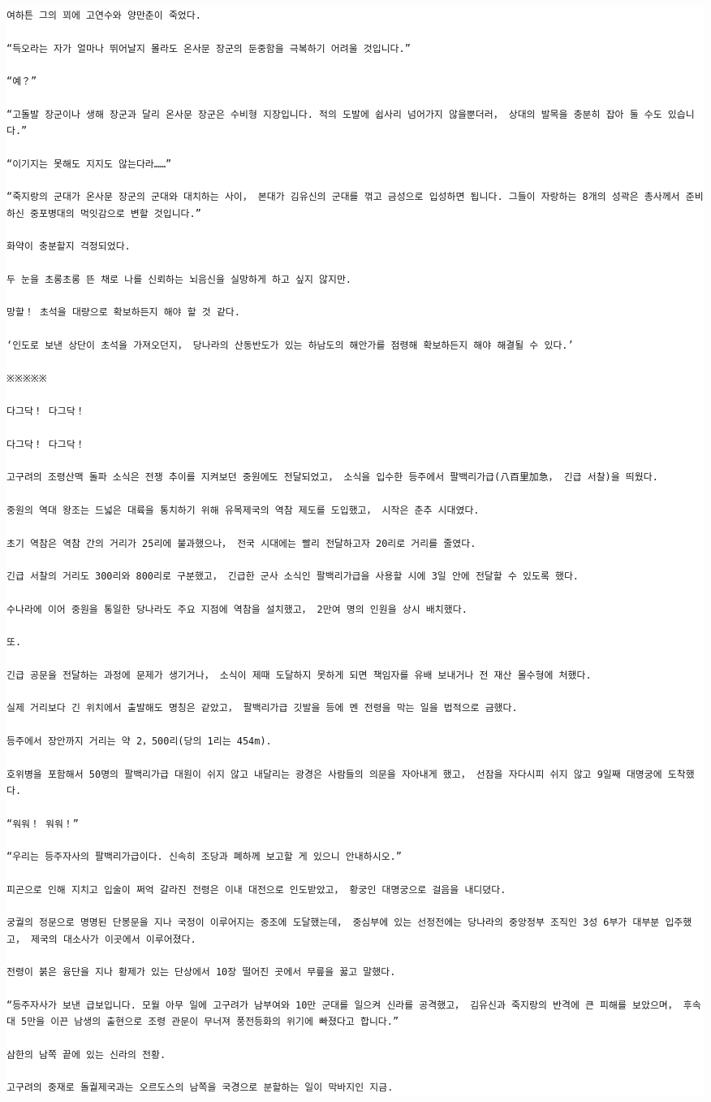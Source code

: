 	여하튼 그의 꾀에 고연수와 양만춘이 죽었다.

	“득오라는 자가 얼마나 뛰어날지 몰라도 온사문 장군의 둔중함을 극복하기 어려울 것입니다.”

	“예？”

	“고돌발 장군이나 생해 장군과 달리 온사문 장군은 수비형 지장입니다. 적의 도발에 쉽사리 넘어가지 않을뿐더러， 상대의 발목을 충분히 잡아 둘 수도 있습니다.”

	“이기지는 못해도 지지도 않는다라……”

	“죽지랑의 군대가 온사문 장군의 군대와 대치하는 사이， 본대가 김유신의 군대를 꺾고 금성으로 입성하면 됩니다. 그들이 자랑하는 8개의 성곽은 총사께서 준비하신 중포병대의 먹잇감으로 변할 것입니다.”

	화약이 충분할지 걱정되었다.

	두 눈을 초롱초롱 뜬 채로 나를 신뢰하는 뇌음신을 실망하게 하고 싶지 않지만.

	망할！ 초석을 대량으로 확보하든지 해야 할 것 같다.

	‘인도로 보낸 상단이 초석을 가져오던지， 당나라의 산동반도가 있는 하남도의 해안가를 점령해 확보하든지 해야 해결될 수 있다.’

	※※※※※

	다그닥！ 다그닥！

	다그닥！ 다그닥！

	고구려의 조령산맥 돌파 소식은 전쟁 추이를 지켜보던 중원에도 전달되었고， 소식을 입수한 등주에서 팔백리가급(八百里加急， 긴급 서찰)을 띄웠다.

	중원의 역대 왕조는 드넓은 대륙을 통치하기 위해 유목제국의 역참 제도를 도입했고， 시작은 춘추 시대였다.

	초기 역참은 역참 간의 거리가 25리에 불과했으나， 전국 시대에는 빨리 전달하고자 20리로 거리를 줄였다.

	긴급 서찰의 거리도 300리와 800리로 구분했고， 긴급한 군사 소식인 팔백리가급을 사용할 시에 3일 안에 전달할 수 있도록 했다.

	수나라에 이어 중원을 통일한 당나라도 주요 지점에 역참을 설치했고， 2만여 명의 인원을 상시 배치했다.

	또.

	긴급 공문을 전달하는 과정에 문제가 생기거나， 소식이 제때 도달하지 못하게 되면 책임자를 유배 보내거나 전 재산 몰수형에 처했다.

	실제 거리보다 긴 위치에서 출발해도 명칭은 같았고， 팔백리가급 깃발을 등에 멘 전령을 막는 일을 법적으로 금했다.

	등주에서 장안까지 거리는 약 2，500리(당의 1리는 454m).

	호위병을 포함해서 50명의 팔백리가급 대원이 쉬지 않고 내달리는 광경은 사람들의 의문을 자아내게 했고， 선잠을 자다시피 쉬지 않고 9일째 대명궁에 도착했다.

	“워워！ 워워！”

	“우리는 등주자사의 팔백리가급이다. 신속히 조당과 폐하께 보고할 게 있으니 안내하시오.”

	피곤으로 인해 지치고 입술이 쩌억 갈라진 전령은 이내 대전으로 인도받았고， 황궁인 대명궁으로 걸음을 내디뎠다.

	궁궐의 정문으로 명명된 단봉문을 지나 국정이 이루어지는 중조에 도달했는데， 중심부에 있는 선정전에는 당나라의 중앙정부 조직인 3성 6부가 대부분 입주했고， 제국의 대소사가 이곳에서 이루어졌다.

	전령이 붉은 융단을 지나 황제가 있는 단상에서 10장 떨어진 곳에서 무릎을 꿇고 말했다.

	“등주자사가 보낸 급보입니다. 모월 아무 일에 고구려가 남부여와 10만 군대를 일으켜 신라를 공격했고， 김유신과 죽지랑의 반격에 큰 피해를 보았으며， 후속대 5만을 이끈 남생의 출현으로 조령 관문이 무너져 풍전등화의 위기에 빠졌다고 합니다.”

	삼한의 남쪽 끝에 있는 신라의 전황.

	고구려의 중재로 돌궐제국과는 오르도스의 남쪽을 국경으로 분할하는 일이 막바지인 지금.
